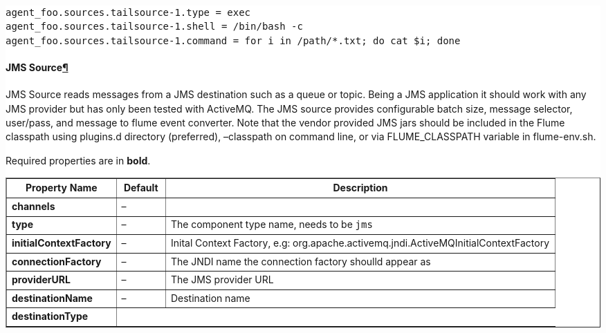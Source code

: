 <div class="highlight">
<pre><span class="na">agent_foo.sources.tailsource-1.type</span> <span class="o">=</span> <span class="s">exec</span>
<span class="na">agent_foo.sources.tailsource-1.shell</span> <span class="o">=</span> <span class="s">/bin/bash -c</span>
<span class="na">agent_foo.sources.tailsource-1.command</span> <span class="o">=</span> <span class="s">for i in /path/*.txt; do cat $i; done</span>
</pre>
</div>
</div>
</div>
<div id="jms-source" class="section">
<h4>JMS Source<a target="_blank" class="headerlink" title="Permalink to this headline" href="http://archive.cloudera.com/cdh5/cdh/5/flume-ng-1.4.0-cdh5.0.0/FlumeUserGuide.html#jms-source" rel="nofollow">¶</a></h4>
<p>JMS Source reads messages from a JMS destination such as a queue or topic. Being a JMS application it should work with any JMS provider but has only been tested with ActiveMQ. The JMS source provides configurable batch size, message selector, user/pass,
 and message to flume event converter. Note that the vendor provided JMS jars should be included in the Flume classpath using plugins.d directory (preferred), –classpath on command line, or via FLUME_CLASSPATH variable in flume-env.sh.</p>
<p>Required properties are in <strong>bold</strong>.</p>
<table class="docutils" border="1">
<colgroup><col width="20%"><col width="9%"><col width="71%"></colgroup>
<thead valign="bottom">
<tr class="row-odd">
<th class="head">Property Name</th>
<th class="head">Default</th>
<th class="head">Description</th>
</tr>
</thead>
<tbody valign="top">
<tr class="row-even">
<td><strong>channels</strong></td>
<td>–</td>
<td> </td>
</tr>
<tr class="row-odd">
<td><strong>type</strong></td>
<td>–</td>
<td>The component type name, needs to be <tt class="docutils literal">jms</tt></td>
</tr>
<tr class="row-even">
<td><strong>initialContextFactory</strong></td>
<td>–</td>
<td>Inital Context Factory, e.g: org.apache.activemq.jndi.ActiveMQInitialContextFactory</td>
</tr>
<tr class="row-odd">
<td><strong>connectionFactory</strong></td>
<td>–</td>
<td>The JNDI name the connection factory shoulld appear as</td>
</tr>
<tr class="row-even">
<td><strong>providerURL</strong></td>
<td>–</td>
<td>The JMS provider URL</td>
</tr>
<tr class="row-odd">
<td><strong>destinationName</strong></td>
<td>–</td>
<td>Destination name</td>
</tr>
<tr class="row-even">
<td><strong>destinationType</strong></td>